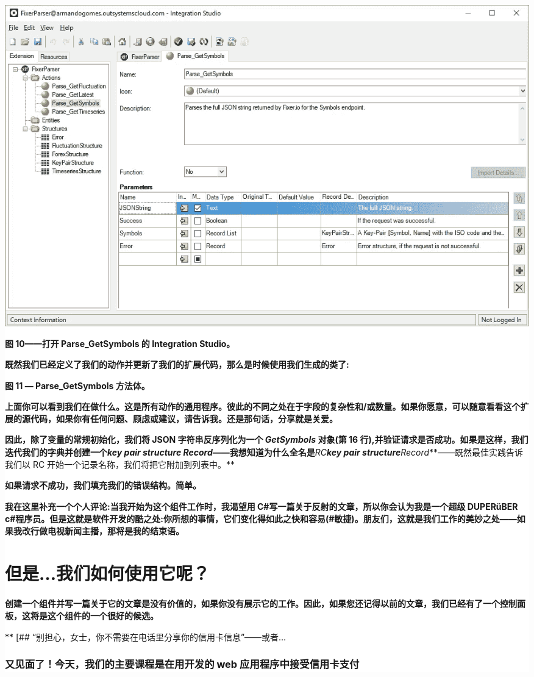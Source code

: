 **![](img/10b0b56930ba1a84ce4485683b1e304f.png)**

****图 10——打开 Parse_GetSymbols 的 Integration Studio。****

**既然我们已经定义了我们的动作并更新了我们的扩展代码，那么是时候使用我们生成的类了:**

****图 11 — Parse_GetSymbols 方法体。****

**上面你可以看到我们在做什么。**这是所有动作**的通用程序。彼此的不同之处在于字段的复杂性和/或数量。如果你愿意，可以随意看看这个扩展的源代码，如果你有任何问题、顾虑或建议，请告诉我。还是那句话，分享就是关爱。**

**因此，除了变量的常规初始化，我们将 JSON 字符串反序列化为一个 *GetSymbols* 对象(第 16 行),并验证请求是否成功。如果是这样，我们迭代我们的字典并创建一个*key pair structure Record*——我想知道为什么全名是***RC****key pair structure****Record***——既然最佳实践告诉我们以 RC 开始一个记录名称，我们将把它附加到列表中。**

**如果请求不成功，我们填充我们的错误结构。简单。**

**我在这里补充一个个人评论:当我开始为这个组件工作时，我渴望用 C#写一篇关于反射的文章，所以你会认为我是一个超级 DUPERüBER c#程序员。但是这就是软件开发的酷之处:你所想的事情，它们变化得如此之快和容易(#敏捷)。朋友们，这就是我们工作的美妙之处——如果我改行做电视新闻主播，那将是我的结束语。**

# **但是…我们如何使用它呢？**

**创建一个组件并写一篇关于它的文章是没有价值的，如果你没有展示它的工作。因此，如果您还记得以前的文章，我们已经有了一个控制面板，这将是这个组件的一个很好的候选。**

**[](/dont-worry-ma-am-you-don-t-need-to-share-your-credit-card-details-over-the-phone-or-the-story-6e785175d1a5) [## “别担心，女士，你不需要在电话里分享你的信用卡信息”——或者…

### 又见面了！今天，我们的主要课程是在用开发的 web 应用程序中接受信用卡支付
